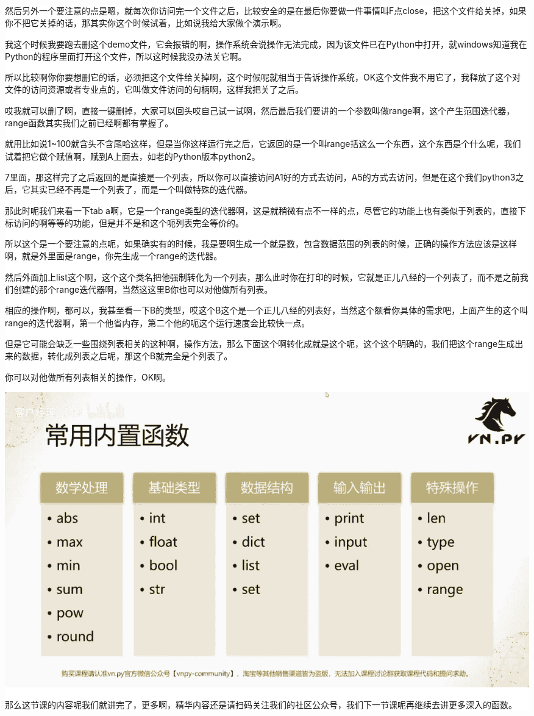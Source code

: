 然后另外一个要注意的点是嗯，就每次你访问完一个文件之后，比较安全的是在最后你要做一件事情叫F点close，把这个文件给关掉，如果你不把它关掉的话，那其实你这个时候试着，比如说我给大家做个演示啊。

我这个时候我要跑去删这个demo文件，它会报错的啊，操作系统会说操作无法完成，因为该文件已在Python中打开，就windows知道我在Python的程序里面打开这个文件，所以这时候我没办法关它啊。

所以比较啊你你要想删它的话，必须把这个文件给关掉啊，这个时候呢就相当于告诉操作系统，OK这个文件我不用它了，我释放了这个对文件的访问资源或者专业点的，它叫做文件访问的句柄啊，这样我把关了之后。

哎我就可以删了啊，直接一键删掉，大家可以回头哎自己试一试啊，然后最后我们要讲的一个参数叫做range啊，这个产生范围迭代器，range函数其实我们之前已经啊都有掌握了。

就用比如说1~100就含头不含尾哈这样，但是当你这样运行完之后，它返回的是一个叫range括这么一个东西，这个东西是个什么呢，我们试着把它做个赋值啊，赋到A上面去，如老的Python版本python2。

7里面，那这样完了之后返回的是直接是一个列表，所以你可以直接访问A1好的方式去访问，A5的方式去访问，但是在这个我们python3之后，它其实已经不再是一个列表了，而是一个叫做特殊的迭代器。

那此时呢我们来看一下tab a啊，它是一个range类型的迭代器啊，这是就稍微有点不一样的点，尽管它的功能上也有类似于列表的，直接下标访问的啊等等的功能，但是并不是和这个呃列表完全等价的。

所以这个是一个要注意的点呃，如果确实有的时候，我是要啊生成一个就是数，包含数据范围的列表的时候，正确的操作方法应该是这样啊，就是外里面是range，你先生成一个range的迭代器。

然后外面加上list这个啊，这个这个类名把他强制转化为一个列表，那么此时你在打印的时候，它就是正儿八经的一个列表了，而不是之前我们创建的那个range迭代器啊，当然这这里B你也可以对他做所有列表。

相应的操作啊，都可以，我甚至看一下B的类型，哎这个B这个是一个正儿八经的列表好，当然这个额看你具体的需求吧，上面产生的这个叫range的迭代器啊，第一个他省内存，第二个他的呃这个运行速度会比较快一点。

但是它可能会缺乏一些围绕列表相关的这种啊，操作方法，那么下面这个啊转化成就是这个呃，这个这个明确的，我们把这个range生成出来的数据，转化成列表之后呢，那这个B就完全是个列表了。

你可以对他做所有列表相关的操作，OK啊。

![](img/53443d72dc3b54c3649292a784ce1f92_17.png)

那么这节课的内容呢我们就讲完了，更多啊，精华内容还是请扫码关注我们的社区公众号，我们下一节课呢再继续去讲更多深入的函数。

